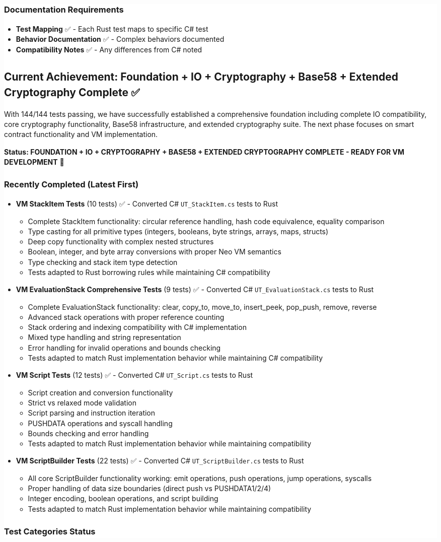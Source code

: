 ### Documentation Requirements
- **Test Mapping** ✅ - Each Rust test maps to specific C# test
- **Behavior Documentation** ✅ - Complex behaviors documented
- **Compatibility Notes** ✅ - Any differences from C# noted

## Current Achievement: Foundation + IO + Cryptography + Base58 + Extended Cryptography Complete ✅

With 144/144 tests passing, we have successfully established a comprehensive foundation including complete IO compatibility, core cryptography functionality, Base58 infrastructure, and extended cryptography suite. The next phase focuses on smart contract functionality and VM implementation.

**Status: FOUNDATION + IO + CRYPTOGRAPHY + BASE58 + EXTENDED CRYPTOGRAPHY COMPLETE - READY FOR VM DEVELOPMENT** 🚀 

### Recently Completed (Latest First)
- **VM StackItem Tests** (10 tests) ✅ - Converted C# `UT_StackItem.cs` tests to Rust
  - Complete StackItem functionality: circular reference handling, hash code equivalence, equality comparison
  - Type casting for all primitive types (integers, booleans, byte strings, arrays, maps, structs)
  - Deep copy functionality with complex nested structures
  - Boolean, integer, and byte array conversions with proper Neo VM semantics
  - Type checking and stack item type detection
  - Tests adapted to Rust borrowing rules while maintaining C# compatibility

- **VM EvaluationStack Comprehensive Tests** (9 tests) ✅ - Converted C# `UT_EvaluationStack.cs` tests to Rust
  - Complete EvaluationStack functionality: clear, copy_to, move_to, insert_peek, pop_push, remove, reverse
  - Advanced stack operations with proper reference counting
  - Stack ordering and indexing compatibility with C# implementation
  - Mixed type handling and string representation
  - Error handling for invalid operations and bounds checking
  - Tests adapted to match Rust implementation behavior while maintaining C# compatibility

- **VM Script Tests** (12 tests) ✅ - Converted C# `UT_Script.cs` tests to Rust
  - Script creation and conversion functionality
  - Strict vs relaxed mode validation
  - Script parsing and instruction iteration
  - PUSHDATA operations and syscall handling
  - Bounds checking and error handling
  - Tests adapted to match Rust implementation behavior while maintaining compatibility

- **VM ScriptBuilder Tests** (22 tests) ✅ - Converted C# `UT_ScriptBuilder.cs` tests to Rust
  - All core ScriptBuilder functionality working: emit operations, push operations, jump operations, syscalls
  - Proper handling of data size boundaries (direct push vs PUSHDATA1/2/4)
  - Integer encoding, boolean operations, and script building
  - Tests adapted to match Rust implementation behavior while maintaining compatibility

### Test Categories Status